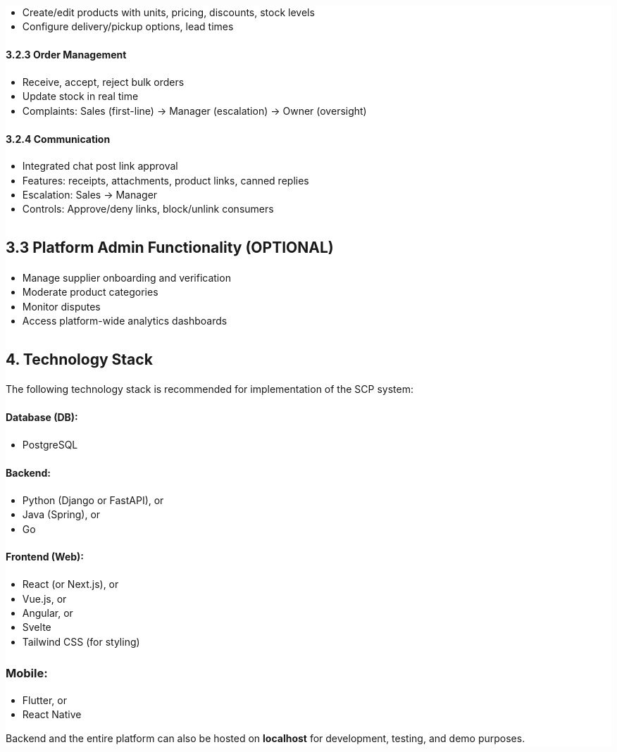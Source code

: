 - Create/edit products with units, pricing, discounts, stock levels
- Configure delivery/pickup options, lead times

#### <span id="page-5-1"></span>**3.2.3 Order Management**

- Receive, accept, reject bulk orders
- Update stock in real time
- Complaints: Sales (first-line) → Manager (escalation) → Owner (oversight)

#### <span id="page-5-2"></span>**3.2.4 Communication**

- Integrated chat post link approval
- Features: receipts, attachments, product links, canned replies
- Escalation: Sales → Manager
- Controls: Approve/deny links, block/unlink consumers

## <span id="page-5-3"></span>**3.3 Platform Admin Functionality (OPTIONAL)**

- Manage supplier onboarding and verification
- Moderate product categories
- Monitor disputes
- Access platform-wide analytics dashboards

## <span id="page-6-0"></span>**4. Technology Stack**

The following technology stack is recommended for implementation of the SCP system:

#### Database (DB):

- PostgreSQL

#### Backend:

- Python (Django or FastAPI), or
- Java (Spring), or
- Go

#### Frontend (Web):

- React (or Next.js), or
- Vue.js, or
- Angular, or
- Svelte
- Tailwind CSS (for styling)

### Mobile:

- Flutter, or
- React Native

Backend and the entire platform can also be hosted on **localhost** for development, testing, and demo purposes.
